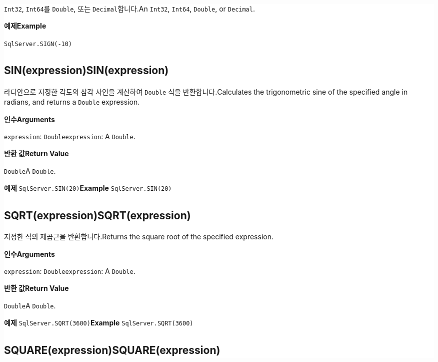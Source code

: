 <span data-ttu-id="f7ea5-246">`Int32`, `Int64`를 `Double`, 또는 `Decimal`합니다.</span><span class="sxs-lookup"><span data-stu-id="f7ea5-246">An `Int32`, `Int64`, `Double`, or `Decimal`.</span></span> 

<span data-ttu-id="f7ea5-247">**예제**</span><span class="sxs-lookup"><span data-stu-id="f7ea5-247">**Example**</span></span> 

`SqlServer.SIGN(-10)`

## <a name="sinexpression"></a><span data-ttu-id="f7ea5-248">SIN(expression)</span><span class="sxs-lookup"><span data-stu-id="f7ea5-248">SIN(expression)</span></span>

<span data-ttu-id="f7ea5-249">라디안으로 지정한 각도의 삼각 사인을 계산하여 `Double` 식을 반환합니다.</span><span class="sxs-lookup"><span data-stu-id="f7ea5-249">Calculates the trigonometric sine of the specified angle in radians, and returns a `Double` expression.</span></span> 

<span data-ttu-id="f7ea5-250">**인수**</span><span class="sxs-lookup"><span data-stu-id="f7ea5-250">**Arguments**</span></span> 

<span data-ttu-id="f7ea5-251">`expression`: `Double`</span><span class="sxs-lookup"><span data-stu-id="f7ea5-251">`expression`: A `Double`.</span></span> 

<span data-ttu-id="f7ea5-252">**반환 값**</span><span class="sxs-lookup"><span data-stu-id="f7ea5-252">**Return Value**</span></span> 

<span data-ttu-id="f7ea5-253">`Double`</span><span class="sxs-lookup"><span data-stu-id="f7ea5-253">A `Double`.</span></span> 

<span data-ttu-id="f7ea5-254">**예제** `SqlServer.SIN(20)`</span><span class="sxs-lookup"><span data-stu-id="f7ea5-254">**Example** `SqlServer.SIN(20)`</span></span>

## <a name="sqrtexpression"></a><span data-ttu-id="f7ea5-255">SQRT(expression)</span><span class="sxs-lookup"><span data-stu-id="f7ea5-255">SQRT(expression)</span></span>

<span data-ttu-id="f7ea5-256">지정한 식의 제곱근을 반환합니다.</span><span class="sxs-lookup"><span data-stu-id="f7ea5-256">Returns the square root of the specified expression.</span></span> 

<span data-ttu-id="f7ea5-257">**인수**</span><span class="sxs-lookup"><span data-stu-id="f7ea5-257">**Arguments**</span></span> 

<span data-ttu-id="f7ea5-258">`expression`: `Double`</span><span class="sxs-lookup"><span data-stu-id="f7ea5-258">`expression`: A `Double`.</span></span> 

<span data-ttu-id="f7ea5-259">**반환 값**</span><span class="sxs-lookup"><span data-stu-id="f7ea5-259">**Return Value**</span></span> 

<span data-ttu-id="f7ea5-260">`Double`</span><span class="sxs-lookup"><span data-stu-id="f7ea5-260">A `Double`.</span></span> 

<span data-ttu-id="f7ea5-261">**예제** `SqlServer.SQRT(3600)`</span><span class="sxs-lookup"><span data-stu-id="f7ea5-261">**Example** `SqlServer.SQRT(3600)`</span></span>

## <a name="squareexpression"></a><span data-ttu-id="f7ea5-262">SQUARE(expression)</span><span class="sxs-lookup"><span data-stu-id="f7ea5-262">SQUARE(expression)</span></span>
